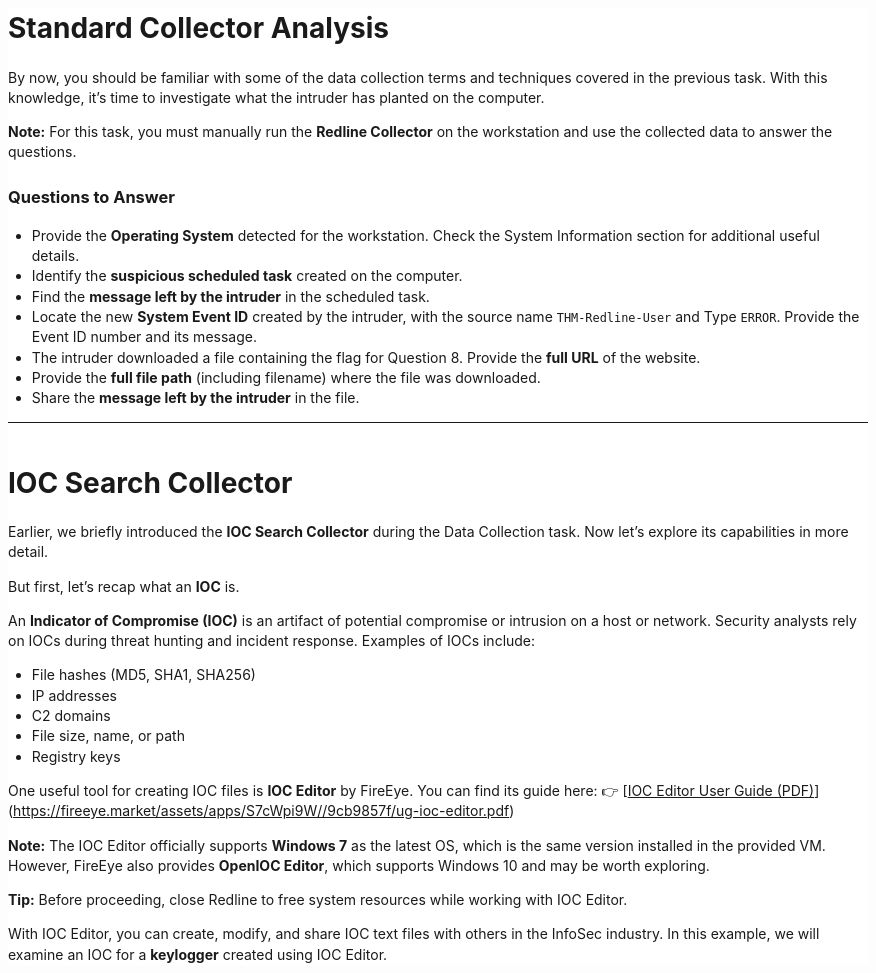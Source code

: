 
# Standard Collector Analysis

By now, you should be familiar with some of the data collection terms and techniques covered in the previous task. With this knowledge, it’s time to investigate what the intruder has planted on the computer.

**Note:** For this task, you must manually run the **Redline Collector** on the workstation and use the collected data to answer the questions.

### Questions to Answer

* Provide the **Operating System** detected for the workstation. Check the System Information section for additional useful details.
* Identify the **suspicious scheduled task** created on the computer.
* Find the **message left by the intruder** in the scheduled task.
* Locate the new **System Event ID** created by the intruder, with the source name `THM-Redline-User` and Type `ERROR`. Provide the Event ID number and its message.
* The intruder downloaded a file containing the flag for Question 8. Provide the **full URL** of the website.
* Provide the **full file path** (including filename) where the file was downloaded.
* Share the **message left by the intruder** in the file.

---

# IOC Search Collector

Earlier, we briefly introduced the **IOC Search Collector** during the Data Collection task. Now let’s explore its capabilities in more detail.

But first, let’s recap what an **IOC** is.

An **Indicator of Compromise (IOC)** is an artifact of potential compromise or intrusion on a host or network. Security analysts rely on IOCs during threat hunting and incident response. Examples of IOCs include:

* File hashes (MD5, SHA1, SHA256)
* IP addresses
* C2 domains
* File size, name, or path
* Registry keys

One useful tool for creating IOC files is **IOC Editor** by FireEye. You can find its guide here:
👉 [[IOC Editor User Guide (PDF)](https://fireeye.market/assets/apps/S7cWpi9W//9cb9857f/ug-ioc-editor.pdf)](https://fireeye.market/assets/apps/S7cWpi9W//9cb9857f/ug-ioc-editor.pdf)

**Note:** The IOC Editor officially supports **Windows 7** as the latest OS, which is the same version installed in the provided VM. However, FireEye also provides **OpenIOC Editor**, which supports Windows 10 and may be worth exploring.

**Tip:** Before proceeding, close Redline to free system resources while working with IOC Editor.

With IOC Editor, you can create, modify, and share IOC text files with others in the InfoSec industry. In this example, we will examine an IOC for a **keylogger** created using IOC Editor.
